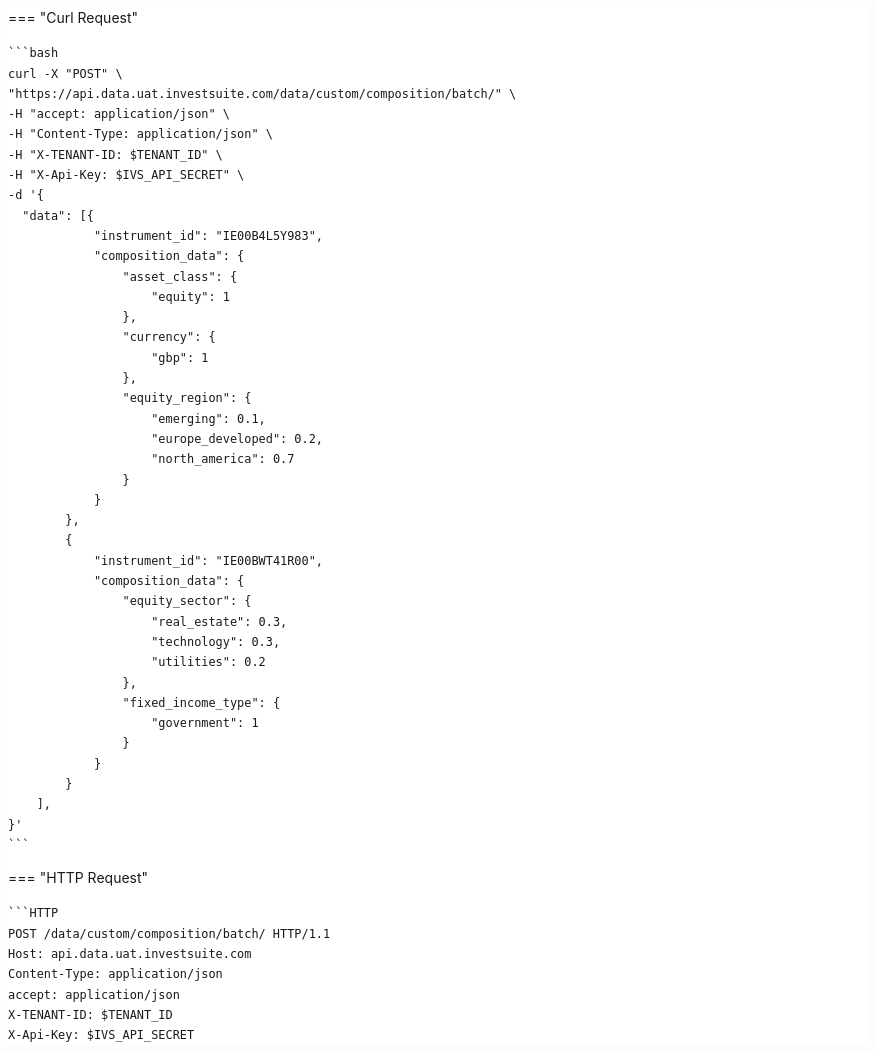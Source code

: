 === "Curl Request"

    ```bash
    curl -X "POST" \
    "https://api.data.uat.investsuite.com/data/custom/composition/batch/" \                
    -H "accept: application/json" \
    -H "Content-Type: application/json" \
    -H "X-TENANT-ID: $TENANT_ID" \
    -H "X-Api-Key: $IVS_API_SECRET" \
    -d '{
      "data": [{
    			"instrument_id": "IE00B4L5Y983",
    			"composition_data": {
    				"asset_class": {
    					"equity": 1
    				},
    				"currency": {
    					"gbp": 1
    				},
    				"equity_region": {
    					"emerging": 0.1,
    					"europe_developed": 0.2,
    					"north_america": 0.7
    				}
    			}
    		},
    		{
    			"instrument_id": "IE00BWT41R00",
    			"composition_data": {
    				"equity_sector": {
    					"real_estate": 0.3,
    					"technology": 0.3,
    					"utilities": 0.2
    				},
    				"fixed_income_type": {
    					"government": 1
    				}
    			}
    		}
    	],
    }'
    ```

=== "HTTP Request"

    ```HTTP
    POST /data/custom/composition/batch/ HTTP/1.1
    Host: api.data.uat.investsuite.com
    Content-Type: application/json
    accept: application/json
    X-TENANT-ID: $TENANT_ID
    X-Api-Key: $IVS_API_SECRET
